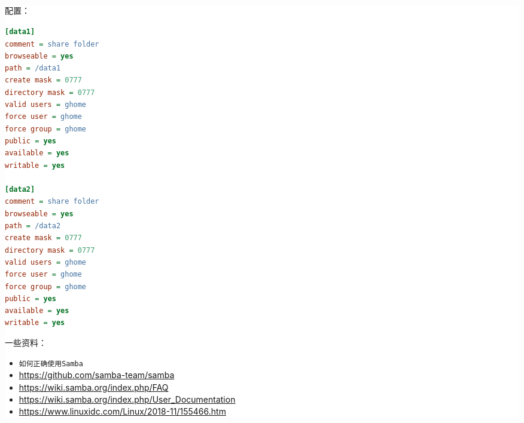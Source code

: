 配置：

```ini
[data1]
comment = share folder
browseable = yes
path = /data1
create mask = 0777
directory mask = 0777
valid users = ghome
force user = ghome
force group = ghome
public = yes
available = yes
writable = yes

[data2]
comment = share folder
browseable = yes
path = /data2
create mask = 0777
directory mask = 0777
valid users = ghome
force user = ghome
force group = ghome
public = yes
available = yes
writable = yes
```

一些资料：
- `如何正确使用Samba`
- https://github.com/samba-team/samba
- https://wiki.samba.org/index.php/FAQ
- https://wiki.samba.org/index.php/User_Documentation
- https://www.linuxidc.com/Linux/2018-11/155466.htm

